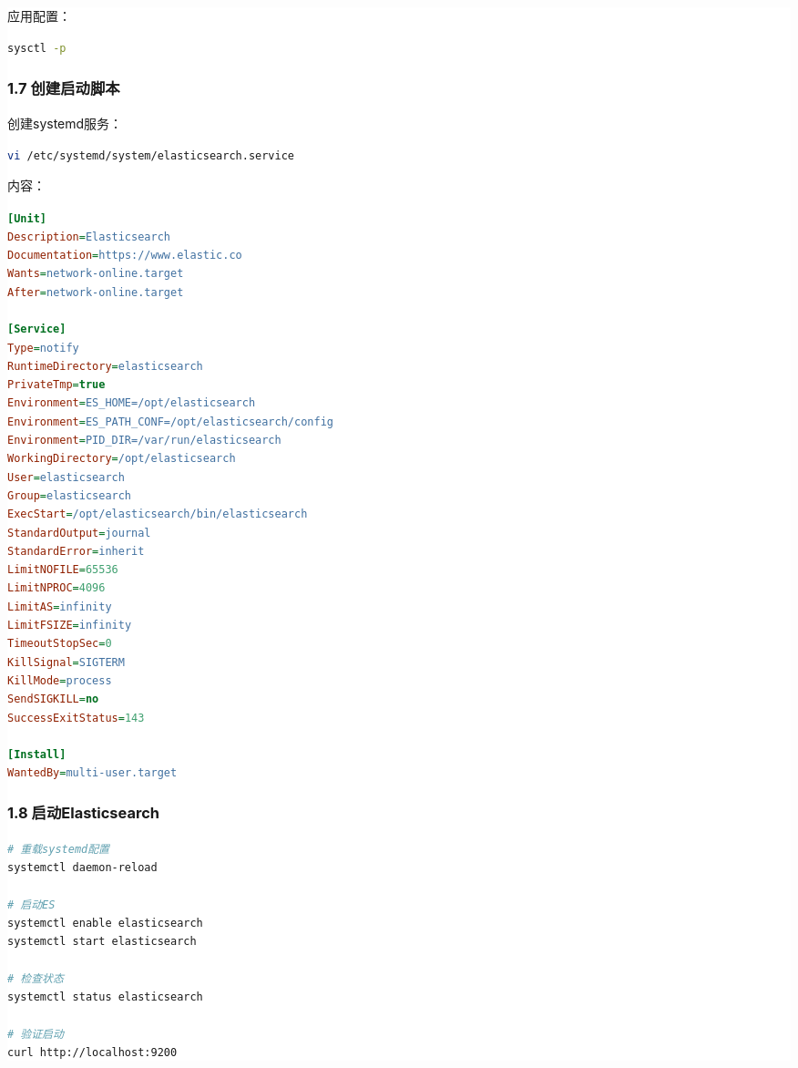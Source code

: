 应用配置：
```bash
sysctl -p
```

### 1.7 创建启动脚本

创建systemd服务：
```bash
vi /etc/systemd/system/elasticsearch.service
```

内容：
```ini
[Unit]
Description=Elasticsearch
Documentation=https://www.elastic.co
Wants=network-online.target
After=network-online.target

[Service]
Type=notify
RuntimeDirectory=elasticsearch
PrivateTmp=true
Environment=ES_HOME=/opt/elasticsearch
Environment=ES_PATH_CONF=/opt/elasticsearch/config
Environment=PID_DIR=/var/run/elasticsearch
WorkingDirectory=/opt/elasticsearch
User=elasticsearch
Group=elasticsearch
ExecStart=/opt/elasticsearch/bin/elasticsearch
StandardOutput=journal
StandardError=inherit
LimitNOFILE=65536
LimitNPROC=4096
LimitAS=infinity
LimitFSIZE=infinity
TimeoutStopSec=0
KillSignal=SIGTERM
KillMode=process
SendSIGKILL=no
SuccessExitStatus=143

[Install]
WantedBy=multi-user.target
```

### 1.8 启动Elasticsearch

```bash
# 重载systemd配置
systemctl daemon-reload

# 启动ES
systemctl enable elasticsearch
systemctl start elasticsearch

# 检查状态
systemctl status elasticsearch

# 验证启动
curl http://localhost:9200
```
